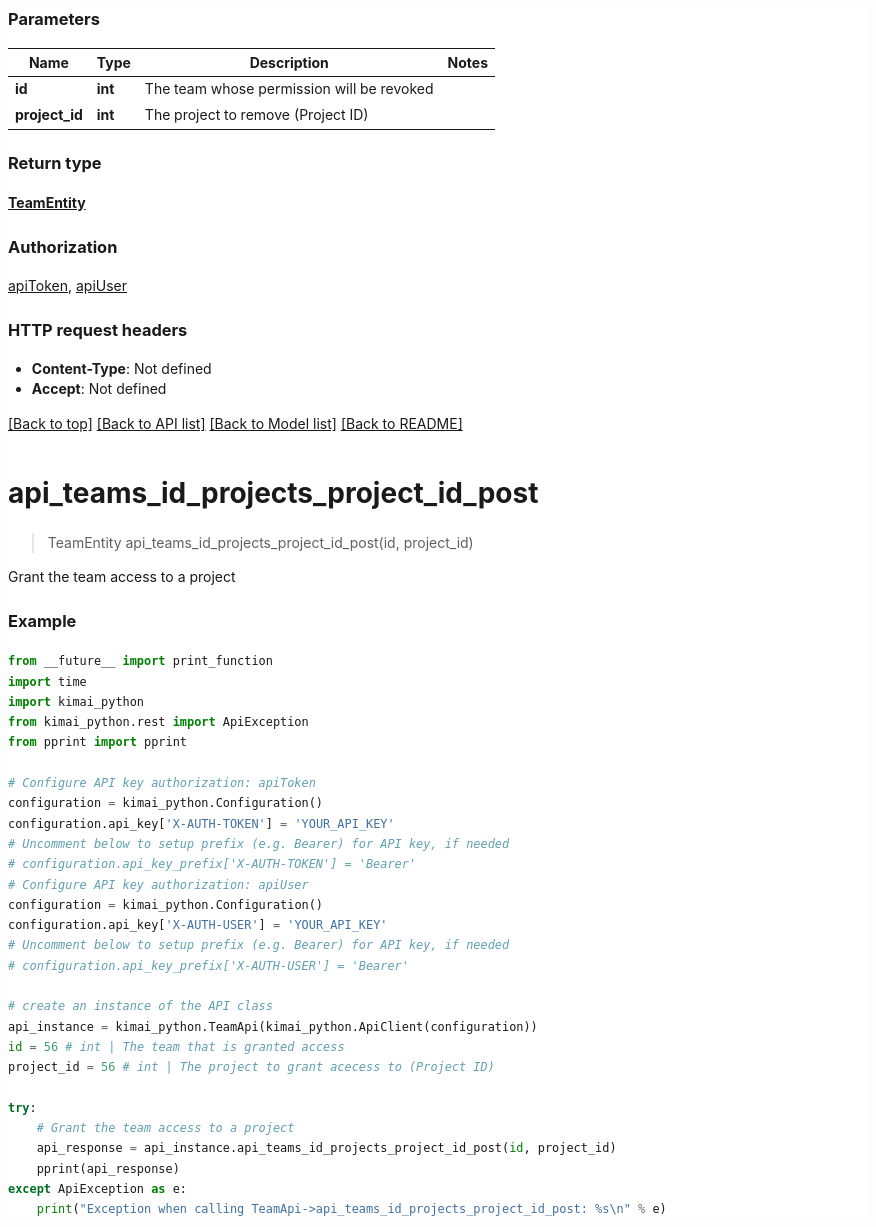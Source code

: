 ### Parameters

Name | Type | Description  | Notes
------------- | ------------- | ------------- | -------------
 **id** | **int**| The team whose permission will be revoked | 
 **project_id** | **int**| The project to remove (Project ID) | 

### Return type

[**TeamEntity**](TeamEntity.md)

### Authorization

[apiToken](../README.md#apiToken), [apiUser](../README.md#apiUser)

### HTTP request headers

 - **Content-Type**: Not defined
 - **Accept**: Not defined

[[Back to top]](#) [[Back to API list]](../README.md#documentation-for-api-endpoints) [[Back to Model list]](../README.md#documentation-for-models) [[Back to README]](../README.md)

# **api_teams_id_projects_project_id_post**
> TeamEntity api_teams_id_projects_project_id_post(id, project_id)

Grant the team access to a project

### Example
```python
from __future__ import print_function
import time
import kimai_python
from kimai_python.rest import ApiException
from pprint import pprint

# Configure API key authorization: apiToken
configuration = kimai_python.Configuration()
configuration.api_key['X-AUTH-TOKEN'] = 'YOUR_API_KEY'
# Uncomment below to setup prefix (e.g. Bearer) for API key, if needed
# configuration.api_key_prefix['X-AUTH-TOKEN'] = 'Bearer'
# Configure API key authorization: apiUser
configuration = kimai_python.Configuration()
configuration.api_key['X-AUTH-USER'] = 'YOUR_API_KEY'
# Uncomment below to setup prefix (e.g. Bearer) for API key, if needed
# configuration.api_key_prefix['X-AUTH-USER'] = 'Bearer'

# create an instance of the API class
api_instance = kimai_python.TeamApi(kimai_python.ApiClient(configuration))
id = 56 # int | The team that is granted access
project_id = 56 # int | The project to grant acecess to (Project ID)

try:
    # Grant the team access to a project
    api_response = api_instance.api_teams_id_projects_project_id_post(id, project_id)
    pprint(api_response)
except ApiException as e:
    print("Exception when calling TeamApi->api_teams_id_projects_project_id_post: %s\n" % e)
```
